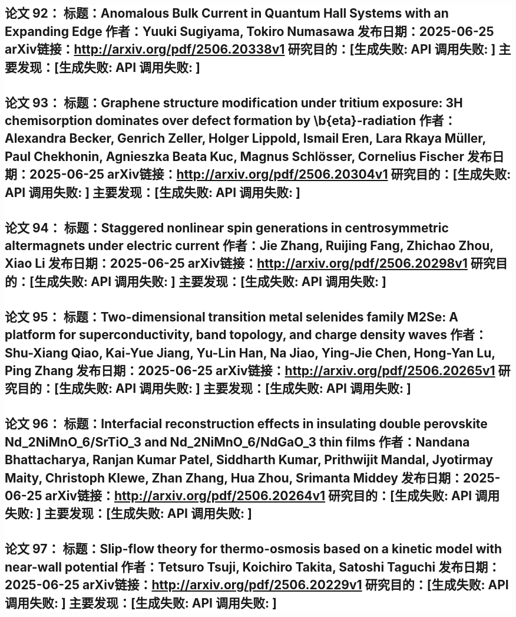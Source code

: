 论文 92：
标题：Anomalous Bulk Current in Quantum Hall Systems with an Expanding Edge
作者：Yuuki Sugiyama, Tokiro Numasawa
发布日期：2025-06-25
arXiv链接：http://arxiv.org/pdf/2506.20338v1
研究目的：[生成失败: API 调用失败: ]
主要发现：[生成失败: API 调用失败: ]
---

论文 93：
标题：Graphene structure modification under tritium exposure: 3H chemisorption dominates over defect formation by \b{eta}-radiation
作者：Alexandra Becker, Genrich Zeller, Holger Lippold, Ismail Eren, Lara Rkaya Müller, Paul Chekhonin, Agnieszka Beata Kuc, Magnus Schlösser, Cornelius Fischer
发布日期：2025-06-25
arXiv链接：http://arxiv.org/pdf/2506.20304v1
研究目的：[生成失败: API 调用失败: ]
主要发现：[生成失败: API 调用失败: ]
---

论文 94：
标题：Staggered nonlinear spin generations in centrosymmetric altermagnets under electric current
作者：Jie Zhang, Ruijing Fang, Zhichao Zhou, Xiao Li
发布日期：2025-06-25
arXiv链接：http://arxiv.org/pdf/2506.20298v1
研究目的：[生成失败: API 调用失败: ]
主要发现：[生成失败: API 调用失败: ]
---

论文 95：
标题：Two-dimensional transition metal selenides family M2Se: A platform for superconductivity, band topology, and charge density waves
作者：Shu-Xiang Qiao, Kai-Yue Jiang, Yu-Lin Han, Na Jiao, Ying-Jie Chen, Hong-Yan Lu, Ping Zhang
发布日期：2025-06-25
arXiv链接：http://arxiv.org/pdf/2506.20265v1
研究目的：[生成失败: API 调用失败: ]
主要发现：[生成失败: API 调用失败: ]
---

论文 96：
标题：Interfacial reconstruction effects in insulating double perovskite Nd$\_2$NiMnO$\_6$/SrTiO$\_3$ and Nd$\_2$NiMnO$\_6$/NdGaO$\_3$ thin films
作者：Nandana Bhattacharya, Ranjan Kumar Patel, Siddharth Kumar, Prithwijit Mandal, Jyotirmay Maity, Christoph Klewe, Zhan Zhang, Hua Zhou, Srimanta Middey
发布日期：2025-06-25
arXiv链接：http://arxiv.org/pdf/2506.20264v1
研究目的：[生成失败: API 调用失败: ]
主要发现：[生成失败: API 调用失败: ]
---

论文 97：
标题：Slip-flow theory for thermo-osmosis based on a kinetic model with near-wall potential
作者：Tetsuro Tsuji, Koichiro Takita, Satoshi Taguchi
发布日期：2025-06-25
arXiv链接：http://arxiv.org/pdf/2506.20229v1
研究目的：[生成失败: API 调用失败: ]
主要发现：[生成失败: API 调用失败: ]
---
